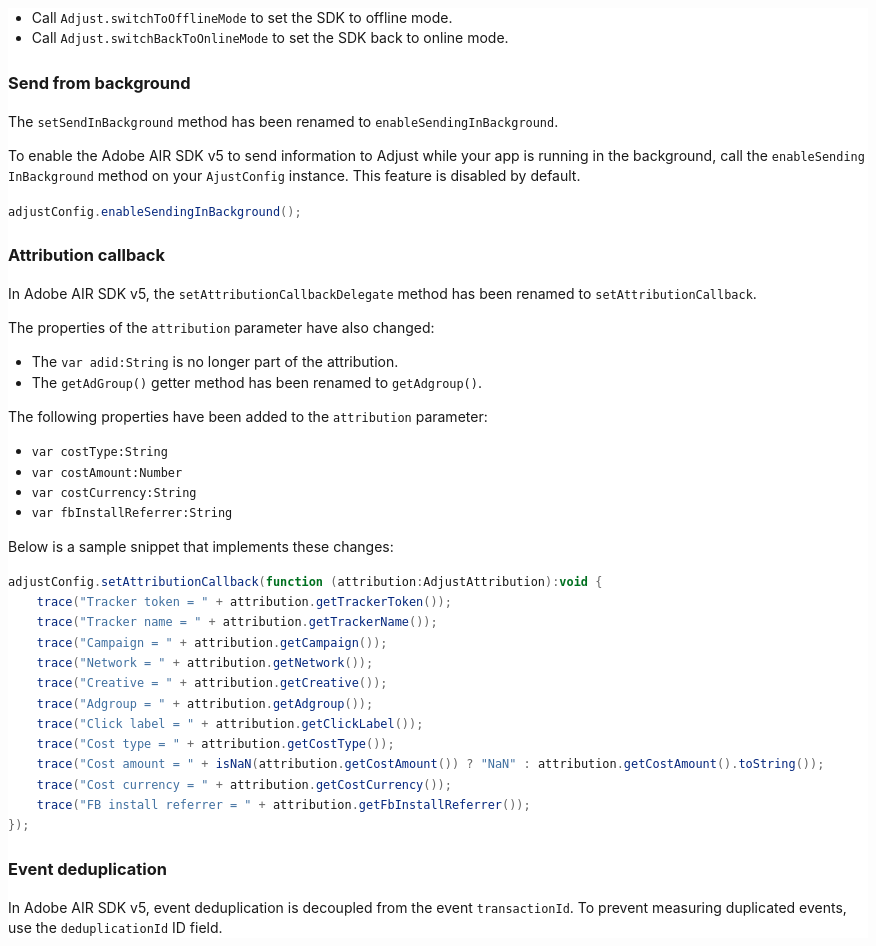 - Call `Adjust.switchToOfflineMode` to set the SDK to offline mode.
- Call `Adjust.switchBackToOnlineMode` to set the SDK back to online mode.

### Send from background

The `setSendInBackground` method has been renamed to `enableSendingInBackground`.

To enable the Adobe AIR SDK v5 to send information to Adjust while your app is running in the background, call the `enableSendingInBackground` method on your `AjustConfig` instance. This feature is disabled by default.

```actionscript
adjustConfig.enableSendingInBackground();
```

### Attribution callback

In Adobe AIR SDK v5, the `setAttributionCallbackDelegate` method has been renamed to `setAttributionCallback`.

The properties of the `attribution` parameter have also changed:

- The `var adid:String` is no longer part of the attribution.
- The `getAdGroup()` getter method has been renamed to `getAdgroup()`.

The following properties have been added to the `attribution` parameter:

- `var costType:String`
- `var costAmount:Number`
- `var costCurrency:String`
- `var fbInstallReferrer:String`

Below is a sample snippet that implements these changes:

```actionscript
adjustConfig.setAttributionCallback(function (attribution:AdjustAttribution):void {
    trace("Tracker token = " + attribution.getTrackerToken());
    trace("Tracker name = " + attribution.getTrackerName());
    trace("Campaign = " + attribution.getCampaign());
    trace("Network = " + attribution.getNetwork());
    trace("Creative = " + attribution.getCreative());
    trace("Adgroup = " + attribution.getAdgroup());
    trace("Click label = " + attribution.getClickLabel());
    trace("Cost type = " + attribution.getCostType());
    trace("Cost amount = " + isNaN(attribution.getCostAmount()) ? "NaN" : attribution.getCostAmount().toString());
    trace("Cost currency = " + attribution.getCostCurrency());
    trace("FB install referrer = " + attribution.getFbInstallReferrer());
});
```

### Event deduplication

In Adobe AIR SDK v5, event deduplication is decoupled from the event `transactionId`. To prevent measuring duplicated events, use the `deduplicationId` ID field.

